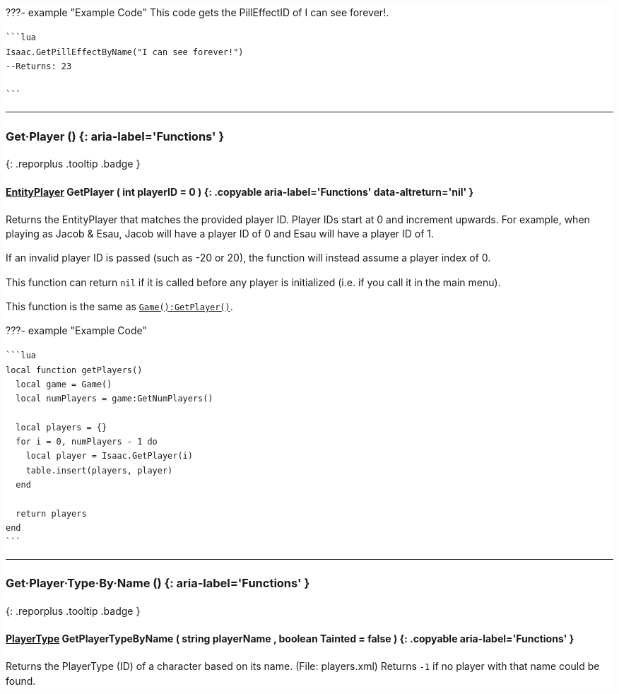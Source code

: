 ???- example "Example Code"
    This code gets the PillEffectID of I can see forever!.

    ```lua
    Isaac.GetPillEffectByName("I can see forever!")
    --Returns: 23

    ```

___
### Get·Player () {: aria-label='Functions' }
[ ](#){: .reporplus .tooltip .badge }
#### [EntityPlayer](EntityPlayer.md) GetPlayer ( int playerID = 0 ) {: .copyable aria-label='Functions' data-altreturn='nil' }

Returns the EntityPlayer that matches the provided player ID. Player IDs start at 0 and increment upwards. For example, when playing as Jacob & Esau, Jacob will have a player ID of 0 and Esau will have a player ID of 1.

If an invalid player ID is passed (such as -20 or 20), the function will instead assume a player index of 0.

This function can return `nil` if it is called before any player is initialized (i.e. if you call it in the main menu).

This function is the same as [`Game():GetPlayer()`](Game.md#getplayer).

???- example "Example Code"

    ```lua
    local function getPlayers()
      local game = Game()
      local numPlayers = game:GetNumPlayers()

      local players = {}
      for i = 0, numPlayers - 1 do
        local player = Isaac.GetPlayer(i)
        table.insert(players, player)
      end

      return players
    end
    ```

___
### Get·Player·Type·By·Name () {: aria-label='Functions' }
[ ](#){: .reporplus .tooltip .badge }
#### [PlayerType](enums/PlayerType.md) GetPlayerTypeByName ( string playerName , boolean Tainted = false ) {: .copyable aria-label='Functions' }

Returns the PlayerType (ID) of a character based on its name. (File: players.xml) Returns `-1` if no player with that name could be found.
